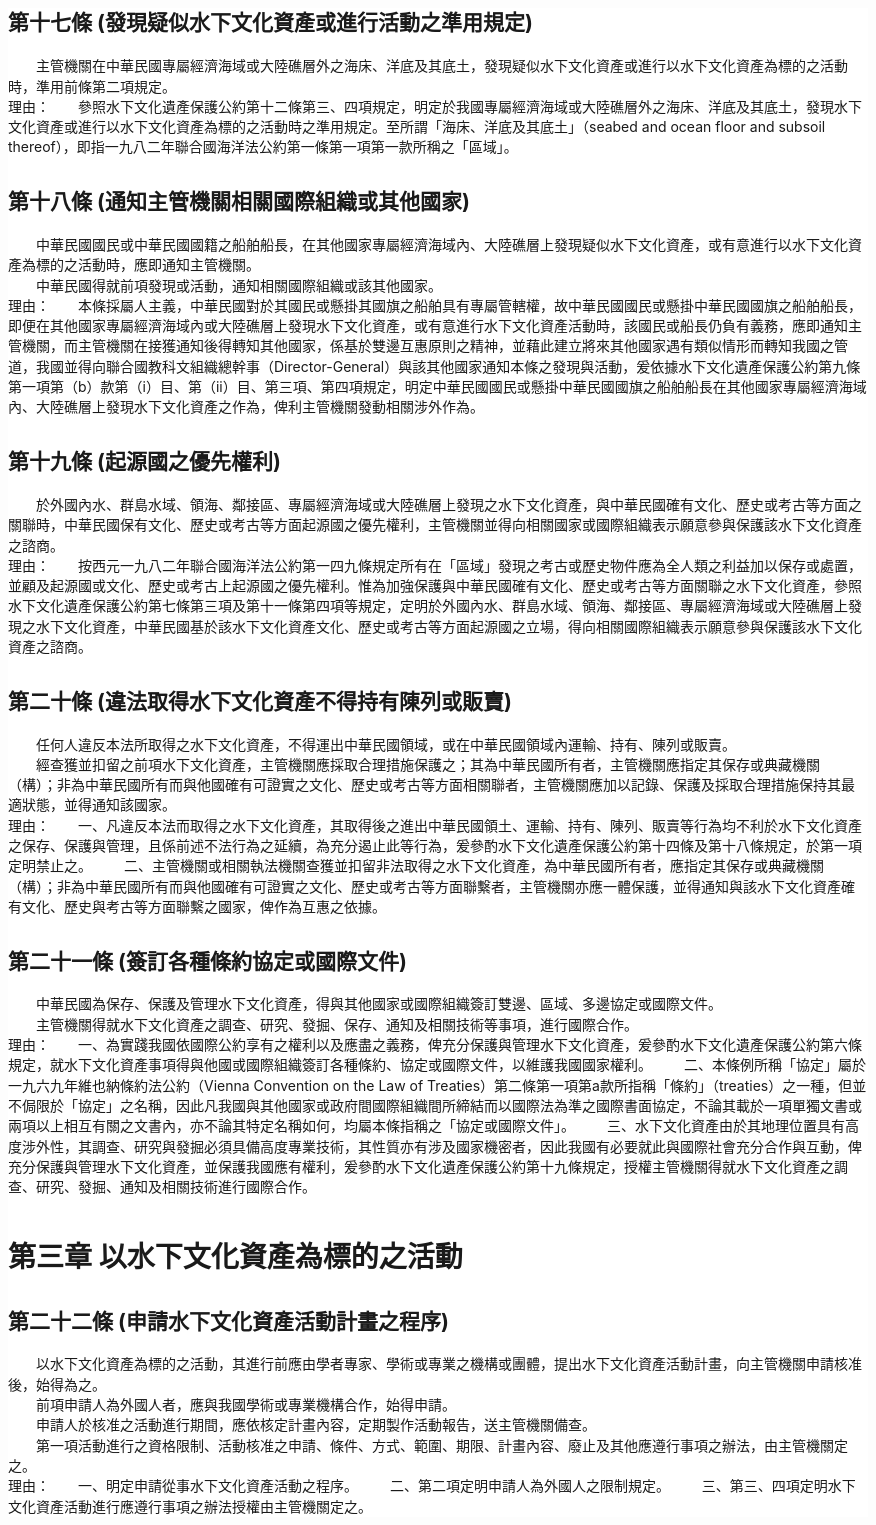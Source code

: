 第十七條 (發現疑似水下文化資產或進行活動之準用規定)
---------------------------------------------------
　　主管機關在中華民國專屬經濟海域或大陸礁層外之海床、洋底及其底土，發現疑似水下文化資產或進行以水下文化資產為標的之活動時，準用前條第二項規定。  
理由：　　參照水下文化遺產保護公約第十二條第三、四項規定，明定於我國專屬經濟海域或大陸礁層外之海床、洋底及其底土，發現水下文化資產或進行以水下文化資產為標的之活動時之準用規定。至所謂「海床、洋底及其底土」（seabed and ocean floor and subsoil thereof），即指一九八二年聯合國海洋法公約第一條第一項第一款所稱之「區域」。

第十八條 (通知主管機關相關國際組織或其他國家)
---------------------------------------------
　　中華民國國民或中華民國國籍之船舶船長，在其他國家專屬經濟海域內、大陸礁層上發現疑似水下文化資產，或有意進行以水下文化資產為標的之活動時，應即通知主管機關。  
　　中華民國得就前項發現或活動，通知相關國際組織或該其他國家。  
理由：　　本條採屬人主義，中華民國對於其國民或懸掛其國旗之船舶具有專屬管轄權，故中華民國國民或懸掛中華民國國旗之船舶船長，即便在其他國家專屬經濟海域內或大陸礁層上發現水下文化資產，或有意進行水下文化資產活動時，該國民或船長仍負有義務，應即通知主管機關，而主管機關在接獲通知後得轉知其他國家，係基於雙邊互惠原則之精神，並藉此建立將來其他國家遇有類似情形而轉知我國之管道，我國並得向聯合國教科文組織總幹事（Director-General）與該其他國家通知本條之發現與活動，爰依據水下文化遺產保護公約第九條第一項第（b）款第（i）目、第（ii）目、第三項、第四項規定，明定中華民國國民或懸掛中華民國國旗之船舶船長在其他國家專屬經濟海域內、大陸礁層上發現水下文化資產之作為，俾利主管機關發動相關涉外作為。

第十九條 (起源國之優先權利)
---------------------------
　　於外國內水、群島水域、領海、鄰接區、專屬經濟海域或大陸礁層上發現之水下文化資產，與中華民國確有文化、歷史或考古等方面之關聯時，中華民國保有文化、歷史或考古等方面起源國之優先權利，主管機關並得向相關國家或國際組織表示願意參與保護該水下文化資產之諮商。  
理由：　　按西元一九八二年聯合國海洋法公約第一四九條規定所有在「區域」發現之考古或歷史物件應為全人類之利益加以保存或處置，並顧及起源國或文化、歷史或考古上起源國之優先權利。惟為加強保護與中華民國確有文化、歷史或考古等方面關聯之水下文化資產，參照水下文化遺產保護公約第七條第三項及第十一條第四項等規定，定明於外國內水、群島水域、領海、鄰接區、專屬經濟海域或大陸礁層上發現之水下文化資產，中華民國基於該水下文化資產文化、歷史或考古等方面起源國之立場，得向相關國際組織表示願意參與保護該水下文化資產之諮商。

第二十條 (違法取得水下文化資產不得持有陳列或販賣)
-------------------------------------------------
　　任何人違反本法所取得之水下文化資產，不得運出中華民國領域，或在中華民國領域內運輸、持有、陳列或販賣。  
　　經查獲並扣留之前項水下文化資產，主管機關應採取合理措施保護之；其為中華民國所有者，主管機關應指定其保存或典藏機關（構）；非為中華民國所有而與他國確有可證實之文化、歷史或考古等方面相關聯者，主管機關應加以記錄、保護及採取合理措施保持其最適狀態，並得通知該國家。  
理由：　　一、凡違反本法而取得之水下文化資產，其取得後之進出中華民國領土、運輸、持有、陳列、販賣等行為均不利於水下文化資產之保存、保護與管理，且係前述不法行為之延續，為充分遏止此等行為，爰參酌水下文化遺產保護公約第十四條及第十八條規定，於第一項定明禁止之。
　　二、主管機關或相關執法機關查獲並扣留非法取得之水下文化資產，為中華民國所有者，應指定其保存或典藏機關（構）；非為中華民國所有而與他國確有可證實之文化、歷史或考古等方面聯繫者，主管機關亦應一體保護，並得通知與該水下文化資產確有文化、歷史與考古等方面聯繫之國家，俾作為互惠之依據。

第二十一條 (簽訂各種條約協定或國際文件)
---------------------------------------
　　中華民國為保存、保護及管理水下文化資產，得與其他國家或國際組織簽訂雙邊、區域、多邊協定或國際文件。  
　　主管機關得就水下文化資產之調查、研究、發掘、保存、通知及相關技術等事項，進行國際合作。  
理由：　　一、為實踐我國依國際公約享有之權利以及應盡之義務，俾充分保護與管理水下文化資產，爰參酌水下文化遺產保護公約第六條規定，就水下文化資產事項得與他國或國際組織簽訂各種條約、協定或國際文件，以維護我國國家權利。
　　二、本條例所稱「協定」屬於一九六九年維也納條約法公約（Vienna Convention on the Law of Treaties）第二條第一項第a款所指稱「條約」（treaties）之一種，但並不侷限於「協定」之名稱，因此凡我國與其他國家或政府間國際組織間所締結而以國際法為準之國際書面協定，不論其載於一項單獨文書或兩項以上相互有關之文書內，亦不論其特定名稱如何，均屬本條指稱之「協定或國際文件」。
　　三、水下文化資產由於其地理位置具有高度涉外性，其調查、研究與發掘必須具備高度專業技術，其性質亦有涉及國家機密者，因此我國有必要就此與國際社會充分合作與互動，俾充分保護與管理水下文化資產，並保護我國應有權利，爰參酌水下文化遺產保護公約第十九條規定，授權主管機關得就水下文化資產之調查、研究、發掘、通知及相關技術進行國際合作。

第三章  以水下文化資產為標的之活動
==================================
第二十二條 (申請水下文化資產活動計畫之程序)
-------------------------------------------
　　以水下文化資產為標的之活動，其進行前應由學者專家、學術或專業之機構或團體，提出水下文化資產活動計畫，向主管機關申請核准後，始得為之。  
　　前項申請人為外國人者，應與我國學術或專業機構合作，始得申請。  
　　申請人於核准之活動進行期間，應依核定計畫內容，定期製作活動報告，送主管機關備查。  
　　第一項活動進行之資格限制、活動核准之申請、條件、方式、範圍、期限、計畫內容、廢止及其他應遵行事項之辦法，由主管機關定之。  
理由：　　一、明定申請從事水下文化資產活動之程序。
　　二、第二項定明申請人為外國人之限制規定。
　　三、第三、四項定明水下文化資產活動進行應遵行事項之辦法授權由主管機關定之。
